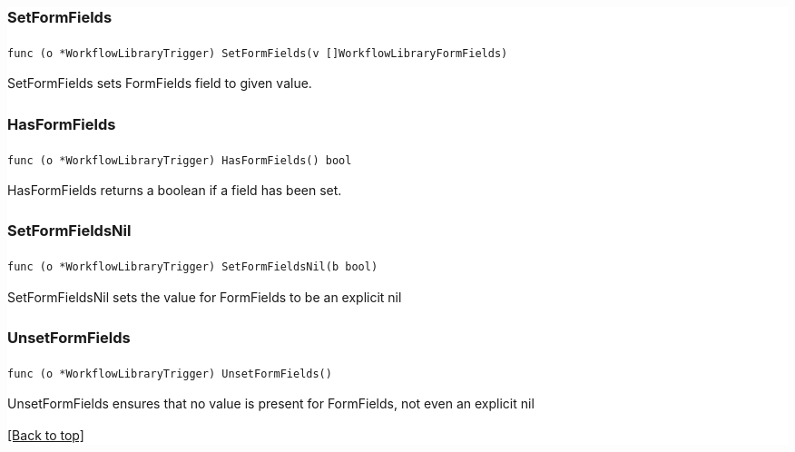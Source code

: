 ### SetFormFields

`func (o *WorkflowLibraryTrigger) SetFormFields(v []WorkflowLibraryFormFields)`

SetFormFields sets FormFields field to given value.

### HasFormFields

`func (o *WorkflowLibraryTrigger) HasFormFields() bool`

HasFormFields returns a boolean if a field has been set.

### SetFormFieldsNil

`func (o *WorkflowLibraryTrigger) SetFormFieldsNil(b bool)`

 SetFormFieldsNil sets the value for FormFields to be an explicit nil

### UnsetFormFields
`func (o *WorkflowLibraryTrigger) UnsetFormFields()`

UnsetFormFields ensures that no value is present for FormFields, not even an explicit nil

[[Back to top]](#) 


